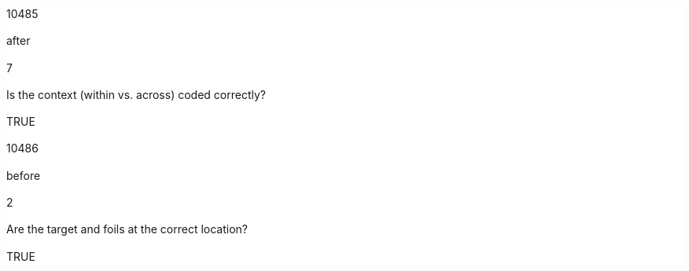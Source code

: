 </tr>

<tr>

<td style="text-align:right;">

10485

</td>

<td style="text-align:left;">

after

</td>

<td style="text-align:right;">

7

</td>

<td style="text-align:left;">

Is the context (within vs. across) coded correctly?

</td>

<td style="text-align:left;">

TRUE

</td>

</tr>

<tr>

<td style="text-align:right;">

10486

</td>

<td style="text-align:left;">

before

</td>

<td style="text-align:right;">

2

</td>

<td style="text-align:left;">

Are the target and foils at the correct location?

</td>

<td style="text-align:left;">

TRUE
